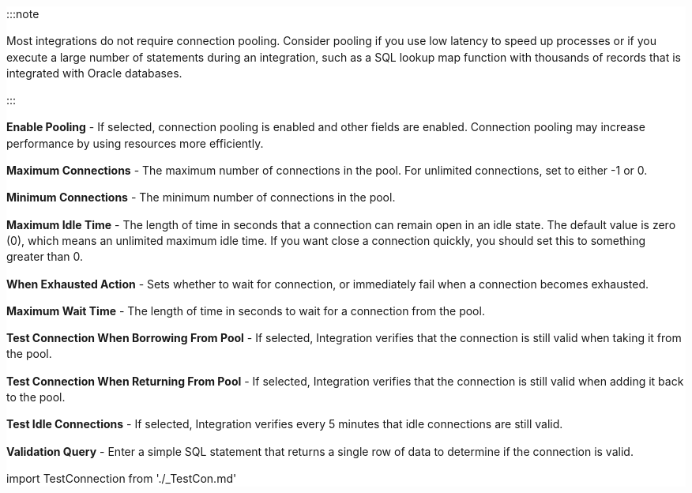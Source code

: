 
:::note

Most integrations do not require connection pooling. Consider pooling if you use low latency to speed up processes or if you execute a large number of statements during an integration, such as a SQL lookup map function with thousands of records that is integrated with Oracle databases.

:::



**Enable Pooling** - 
If selected, connection pooling is enabled and other fields are enabled. Connection pooling may increase performance by using resources more efficiently.

**Maximum Connections** - 
The maximum number of connections in the pool. For unlimited connections, set to either -1 or 0.

**Minimum Connections** - 
The minimum number of connections in the pool.

**Maximum Idle Time** - 
The length of time in seconds that a connection can remain open in an idle state. The default value is zero (0), which means an unlimited maximum idle time. If you want close a connection quickly, you should set this to something greater than 0.

**When Exhausted Action** - 
Sets whether to wait for connection, or immediately fail when a connection becomes exhausted.

**Maximum Wait Time** - 
The length of time in seconds to wait for a connection from the pool.

**Test Connection When Borrowing From Pool** - 
If selected, Integration verifies that the connection is still valid when taking it from the pool.

**Test Connection When Returning From Pool** - 
If selected, Integration verifies that the connection is still valid when adding it back to the pool.

**Test Idle Connections** - 
If selected, Integration verifies every 5 minutes that idle connections are still valid.

**Validation Query** - 
Enter a simple SQL statement that returns a single row of data to determine if the connection is valid.

import TestConnection from './_TestCon.md'

<TestConnection />